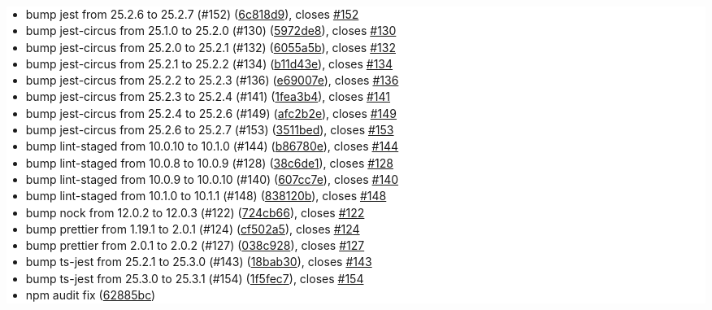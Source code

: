 * bump jest from 25.2.6 to 25.2.7 (#152) ([6c818d9](https://github.com/peaceiris/actions-mdbook/commit/6c818d9ac787685ceb94740a57e3b1410e23f797)), closes [#152](https://github.com/peaceiris/actions-mdbook/issues/152)
* bump jest-circus from 25.1.0 to 25.2.0 (#130) ([5972de8](https://github.com/peaceiris/actions-mdbook/commit/5972de85ca33795a4346a8059b0bc36e51fd02ff)), closes [#130](https://github.com/peaceiris/actions-mdbook/issues/130)
* bump jest-circus from 25.2.0 to 25.2.1 (#132) ([6055a5b](https://github.com/peaceiris/actions-mdbook/commit/6055a5bbf4861aa1f95c22a58cbeb7a10e7583d5)), closes [#132](https://github.com/peaceiris/actions-mdbook/issues/132)
* bump jest-circus from 25.2.1 to 25.2.2 (#134) ([b11d43e](https://github.com/peaceiris/actions-mdbook/commit/b11d43e8dd825be089bc8a5a8291daece55bba27)), closes [#134](https://github.com/peaceiris/actions-mdbook/issues/134)
* bump jest-circus from 25.2.2 to 25.2.3 (#136) ([e69007e](https://github.com/peaceiris/actions-mdbook/commit/e69007e81cac8d488d91f8a353aafebaaccf19e8)), closes [#136](https://github.com/peaceiris/actions-mdbook/issues/136)
* bump jest-circus from 25.2.3 to 25.2.4 (#141) ([1fea3b4](https://github.com/peaceiris/actions-mdbook/commit/1fea3b4fa3bdf17c91a946389eddf8bf985dde75)), closes [#141](https://github.com/peaceiris/actions-mdbook/issues/141)
* bump jest-circus from 25.2.4 to 25.2.6 (#149) ([afc2b2e](https://github.com/peaceiris/actions-mdbook/commit/afc2b2e4c6d2874c994541c0cfcf59cf59b7f3ea)), closes [#149](https://github.com/peaceiris/actions-mdbook/issues/149)
* bump jest-circus from 25.2.6 to 25.2.7 (#153) ([3511bed](https://github.com/peaceiris/actions-mdbook/commit/3511bedc56f288db5298952f0407e00c37c04d26)), closes [#153](https://github.com/peaceiris/actions-mdbook/issues/153)
* bump lint-staged from 10.0.10 to 10.1.0 (#144) ([b86780e](https://github.com/peaceiris/actions-mdbook/commit/b86780ef6662f80d3a0a56fc79b1e739c212deed)), closes [#144](https://github.com/peaceiris/actions-mdbook/issues/144)
* bump lint-staged from 10.0.8 to 10.0.9 (#128) ([38c6de1](https://github.com/peaceiris/actions-mdbook/commit/38c6de101f64f23e94b4875b8f519d8d8ae0e431)), closes [#128](https://github.com/peaceiris/actions-mdbook/issues/128)
* bump lint-staged from 10.0.9 to 10.0.10 (#140) ([607cc7e](https://github.com/peaceiris/actions-mdbook/commit/607cc7e8e6a23650080078baca7b728455fd2bdf)), closes [#140](https://github.com/peaceiris/actions-mdbook/issues/140)
* bump lint-staged from 10.1.0 to 10.1.1 (#148) ([838120b](https://github.com/peaceiris/actions-mdbook/commit/838120b683f5c0a3fbe1b9275ad8d86d51a821db)), closes [#148](https://github.com/peaceiris/actions-mdbook/issues/148)
* bump nock from 12.0.2 to 12.0.3 (#122) ([724cb66](https://github.com/peaceiris/actions-mdbook/commit/724cb666e6fe6dac74b93d222e778612fb7b5780)), closes [#122](https://github.com/peaceiris/actions-mdbook/issues/122)
* bump prettier from 1.19.1 to 2.0.1 (#124) ([cf502a5](https://github.com/peaceiris/actions-mdbook/commit/cf502a5bea8f2960433f963fe381875a57865644)), closes [#124](https://github.com/peaceiris/actions-mdbook/issues/124)
* bump prettier from 2.0.1 to 2.0.2 (#127) ([038c928](https://github.com/peaceiris/actions-mdbook/commit/038c92892f888c5e0f6099a6583e0c2bc58f9856)), closes [#127](https://github.com/peaceiris/actions-mdbook/issues/127)
* bump ts-jest from 25.2.1 to 25.3.0 (#143) ([18bab30](https://github.com/peaceiris/actions-mdbook/commit/18bab3027e5f87d26da9c814d66103275d635930)), closes [#143](https://github.com/peaceiris/actions-mdbook/issues/143)
* bump ts-jest from 25.3.0 to 25.3.1 (#154) ([1f5fec7](https://github.com/peaceiris/actions-mdbook/commit/1f5fec798646f31fff05601c31721752d47a75b3)), closes [#154](https://github.com/peaceiris/actions-mdbook/issues/154)
* npm audit fix ([62885bc](https://github.com/peaceiris/actions-mdbook/commit/62885bc509729d66d86c14a67329a060e31d89c2))

